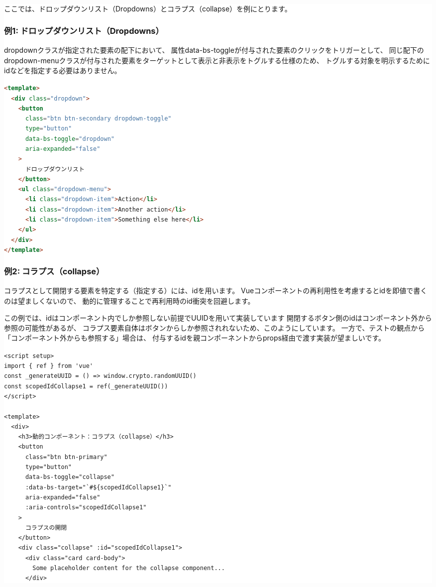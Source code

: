 ここでは、ドロップダウンリスト（Dropdowns）とコラプス（collapse）を例にとります。


### 例1: ドロップダウンリスト（Dropdowns）

dropdownクラスが指定された要素の配下において、
属性data-bs-toggleが付与された要素のクリックをトリガーとして、
同じ配下のdropdown-menuクラスが付与された要素をターゲットとして表示と非表示をトグルする仕様のため、
トグルする対象を明示するためにidなどを指定する必要はありません。

```html
<template>
  <div class="dropdown">
    <button 
      class="btn btn-secondary dropdown-toggle" 
      type="button" 
      data-bs-toggle="dropdown" 
      aria-expanded="false"
    >
      ドロップダウンリスト
    </button>
    <ul class="dropdown-menu">
      <li class="dropdown-item">Action</li>
      <li class="dropdown-item">Another action</li>
      <li class="dropdown-item">Something else here</li>
    </ul>
  </div>
</template>
```

### 例2: コラプス（collapse）

コラプスとして開閉する要素を特定する（指定する）には、idを用います。
Vueコンポーネントの再利用性を考慮するとidを即値で書くのは望ましくないので、
動的に管理することで再利用時のid衝突を回避します。

この例では、idはコンポーネント内でしか参照しない前提でUUIDを用いて実装しています
開閉するボタン側のidはコンポーネント外から参照の可能性があるが、
コラプス要素自体はボタンからしか参照されれないため、このようにしています。
一方で、テストの観点から「コンポーネント外からも参照する」場合は、
付与するidを親コンポーネントからprops経由で渡す実装が望ましいです。


```vue
<script setup>
import { ref } from 'vue'
const _generateUUID = () => window.crypto.randomUUID()
const scopedIdCollapse1 = ref(_generateUUID())
</script>

<template>
  <div>
    <h3>動的コンポーネント：コラプス（collapse）</h3>
    <button 
      class="btn btn-primary" 
      type="button" 
      data-bs-toggle="collapse" 
      :data-bs-target="`#${scopedIdCollapse1}`" 
      aria-expanded="false" 
      :aria-controls="scopedIdCollapse1"
    >
      コラプスの開閉
    </button>
    <div class="collapse" :id="scopedIdCollapse1">
      <div class="card card-body">
        Some placeholder content for the collapse component...
      </div>
```
